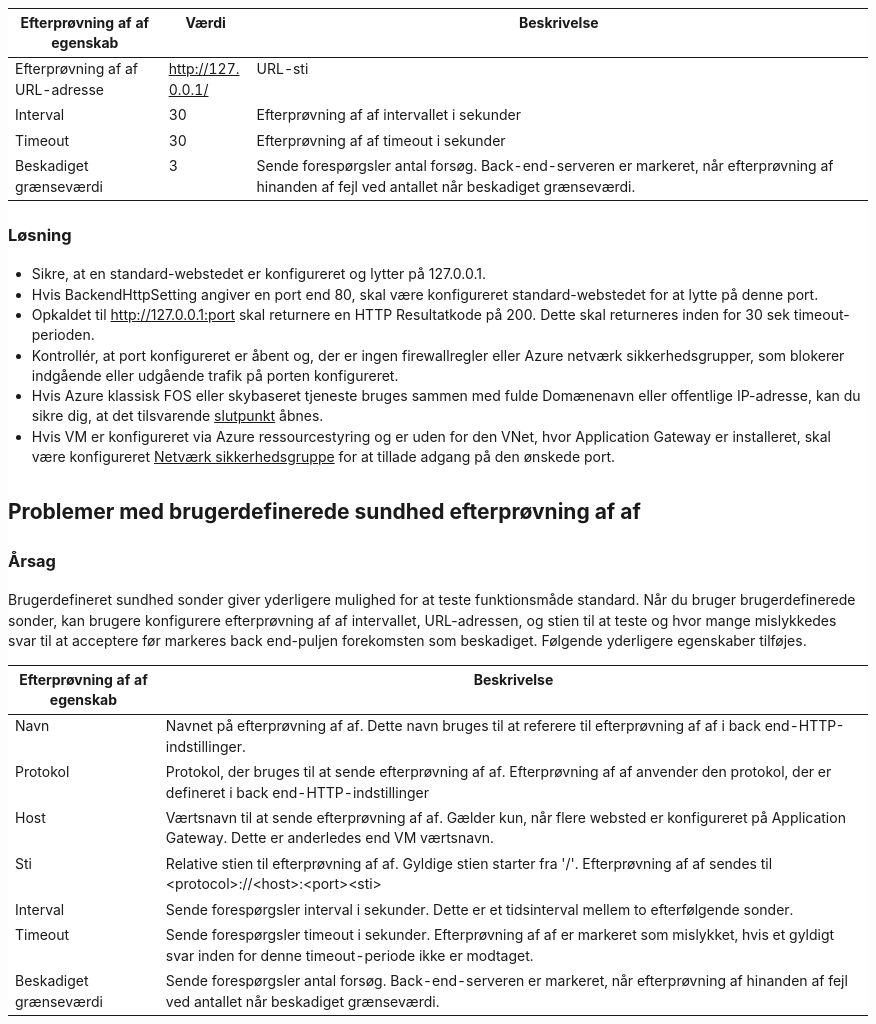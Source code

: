 
|Efterprøvning af af egenskab | Værdi | Beskrivelse|
|---|---|---|
| Efterprøvning af af URL-adresse| http://127.0.0.1/ | URL-sti |
| Interval | 30 | Efterprøvning af af intervallet i sekunder |
| Timeout  | 30 | Efterprøvning af af timeout i sekunder |
| Beskadiget grænseværdi | 3 | Sende forespørgsler antal forsøg. Back-end-serveren er markeret, når efterprøvning af hinanden af fejl ved antallet når beskadiget grænseværdi. |

### <a name="solution"></a>Løsning

- Sikre, at en standard-webstedet er konfigureret og lytter på 127.0.0.1.
- Hvis BackendHttpSetting angiver en port end 80, skal være konfigureret standard-webstedet for at lytte på denne port.
- Opkaldet til http://127.0.0.1:port skal returnere en HTTP Resultatkode på 200. Dette skal returneres inden for 30 sek timeout-perioden.
- Kontrollér, at port konfigureret er åbent og, der er ingen firewallregler eller Azure netværk sikkerhedsgrupper, som blokerer indgående eller udgående trafik på porten konfigureret.
- Hvis Azure klassisk FOS eller skybaseret tjeneste bruges sammen med fulde Domænenavn eller offentlige IP-adresse, kan du sikre dig, at det tilsvarende [slutpunkt](../virtual-machines/virtual-machines-windows-classic-setup-endpoints.md) åbnes.
- Hvis VM er konfigureret via Azure ressourcestyring og er uden for den VNet, hvor Application Gateway er installeret, skal være konfigureret [Netværk sikkerhedsgruppe](../virtual-network/virtual-networks-nsg.md) for at tillade adgang på den ønskede port.


## <a name="problems-with-custom-health-probe"></a>Problemer med brugerdefinerede sundhed efterprøvning af af

### <a name="cause"></a>Årsag

Brugerdefineret sundhed sonder giver yderligere mulighed for at teste funktionsmåde standard. Når du bruger brugerdefinerede sonder, kan brugere konfigurere efterprøvning af af intervallet, URL-adressen, og stien til at teste og hvor mange mislykkedes svar til at acceptere før markeres back end-puljen forekomsten som beskadiget. Følgende yderligere egenskaber tilføjes.

|Efterprøvning af af egenskab| Beskrivelse|
|---|---|
| Navn | Navnet på efterprøvning af af. Dette navn bruges til at referere til efterprøvning af af i back end-HTTP-indstillinger. |
| Protokol | Protokol, der bruges til at sende efterprøvning af af. Efterprøvning af af anvender den protokol, der er defineret i back end-HTTP-indstillinger |
| Host |  Værtsnavn til at sende efterprøvning af af. Gælder kun, når flere websted er konfigureret på Application Gateway. Dette er anderledes end VM værtsnavn.  |
| Sti | Relative stien til efterprøvning af af. Gyldige stien starter fra '/'. Efterprøvning af af sendes til \<protocol\>://\<host\>:\<port\>\<sti\> |
| Interval | Sende forespørgsler interval i sekunder. Dette er et tidsinterval mellem to efterfølgende sonder.|
| Timeout | Sende forespørgsler timeout i sekunder. Efterprøvning af af er markeret som mislykket, hvis et gyldigt svar inden for denne timeout-periode ikke er modtaget. |
| Beskadiget grænseværdi | Sende forespørgsler antal forsøg. Back-end-serveren er markeret, når efterprøvning af hinanden af fejl ved antallet når beskadiget grænseværdi. |
